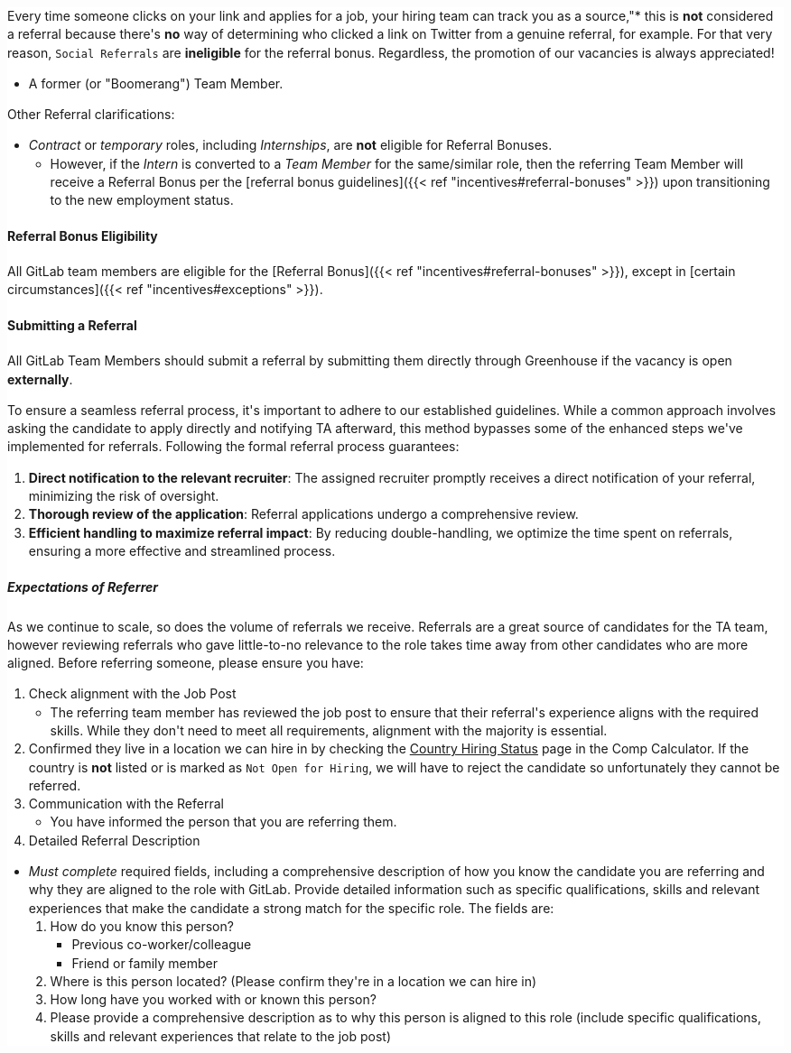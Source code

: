 Every time someone clicks on your link and applies for a job, your hiring team can track you as a source,"* this is **not** considered a referral because there's **no** way of determining who clicked a link on Twitter from a genuine referral, for example. For that very reason, `Social Referrals` are **ineligible** for the referral bonus. Regardless, the promotion of our vacancies is always appreciated!
- A former (or "Boomerang") Team Member.

Other Referral clarifications:

- *Contract* or *temporary* roles, including *Internships*, are **not** eligible for Referral Bonuses.
    - However, if the *Intern* is converted to a *Team Member* for the same/similar role, then the referring Team Member will receive a Referral Bonus per the [referral bonus guidelines]({{< ref "incentives#referral-bonuses" >}}) upon transitioning to the new employment status.

#### Referral Bonus Eligibility

All GitLab team members are eligible for the [Referral Bonus]({{< ref "incentives#referral-bonuses" >}}), except in [certain circumstances]({{< ref "incentives#exceptions" >}}).


#### Submitting a Referral

All GitLab Team Members should submit a referral by submitting them directly through Greenhouse if the vacancy is open **externally**.

To ensure a seamless referral process, it's important to adhere to our established guidelines. While a common approach involves asking the candidate to apply directly and notifying TA afterward, this method bypasses some of the enhanced steps we've implemented for referrals. Following the formal referral process guarantees:

1. **Direct notification to the relevant recruiter**: The assigned recruiter promptly receives a direct notification of your referral, minimizing the risk of oversight.
1. **Thorough review of the application**: Referral applications undergo a comprehensive review.
1. **Efficient handling to maximize referral impact**: By reducing double-handling, we optimize the time spent on referrals, ensuring a more effective and streamlined process.


##### Expectations of Referrer

As we continue to scale, so does the volume of referrals we receive. Referrals are a great source of candidates for the TA team, however reviewing referrals who gave little-to-no relevance to the role takes time away from other candidates who are more aligned. Before referring someone, please ensure you have:

1. Check alignment with the Job Post
    - The referring team member has reviewed the job post to ensure that their referral's experience aligns with the required skills. While they don't need to meet all requirements, alignment with the majority is essential.
1. Confirmed they live in a location we can hire in by checking the [Country Hiring Status](https://comp-calculator.gitlab.net/hiring_status/index) page in the Comp Calculator. If the country is **not** listed or is marked as `Not Open for Hiring`, we will have to reject the candidate so unfortunately they cannot be referred.
1. Communication with the Referral
    - You have informed the person that you are referring them.
1. Detailed Referral Description
- *Must complete* required fields, including a comprehensive description of how you know the candidate you are referring and why they are aligned to the role with GitLab. Provide detailed information such as specific qualifications, skills and relevant experiences that make the candidate a strong match for the specific role. The fields are:
    1. How do you know this person?
        - Previous co-worker/colleague
        - Friend or family member
    1. Where is this person located? (Please confirm they're in a location we can hire in)
    1. How long have you worked with or known this person?
    1. Please provide a comprehensive description as to why this person is aligned to this role (include specific qualifications, skills and relevant experiences that relate to the job post)